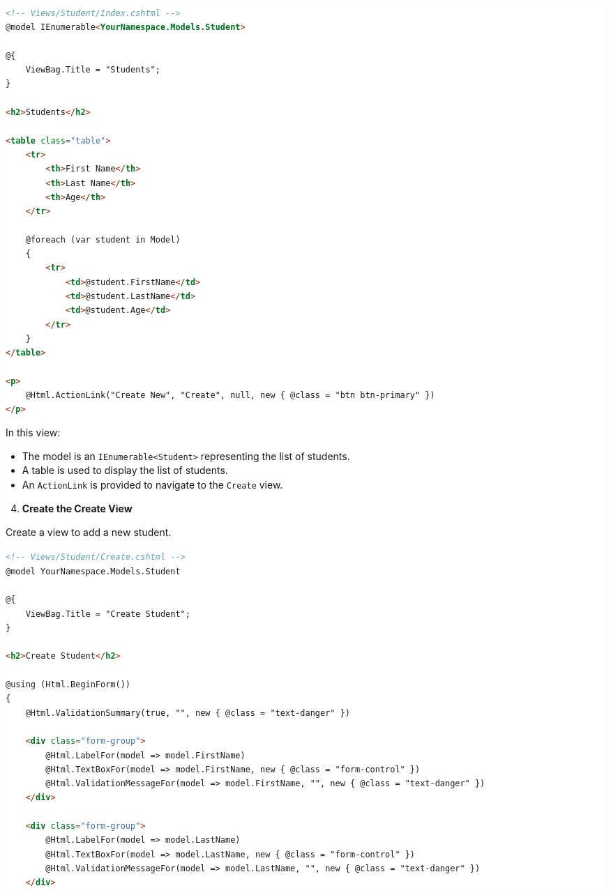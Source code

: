 ```html
<!-- Views/Student/Index.cshtml -->
@model IEnumerable<YourNamespace.Models.Student>

@{
    ViewBag.Title = "Students";
}

<h2>Students</h2>

<table class="table">
    <tr>
        <th>First Name</th>
        <th>Last Name</th>
        <th>Age</th>
    </tr>

    @foreach (var student in Model)
    {
        <tr>
            <td>@student.FirstName</td>
            <td>@student.LastName</td>
            <td>@student.Age</td>
        </tr>
    }
</table>

<p>
    @Html.ActionLink("Create New", "Create", null, new { @class = "btn btn-primary" })
</p>
```

In this view:
- The model is an `IEnumerable<Student>` representing the list of students.
- A table is used to display the list of students.
- An `ActionLink` is provided to navigate to the `Create` view.

4. **Create the Create View**

Create a view to add a new student.

```html
<!-- Views/Student/Create.cshtml -->
@model YourNamespace.Models.Student

@{
    ViewBag.Title = "Create Student";
}

<h2>Create Student</h2>

@using (Html.BeginForm())
{
    @Html.ValidationSummary(true, "", new { @class = "text-danger" })

    <div class="form-group">
        @Html.LabelFor(model => model.FirstName)
        @Html.TextBoxFor(model => model.FirstName, new { @class = "form-control" })
        @Html.ValidationMessageFor(model => model.FirstName, "", new { @class = "text-danger" })
    </div>

    <div class="form-group">
        @Html.LabelFor(model => model.LastName)
        @Html.TextBoxFor(model => model.LastName, new { @class = "form-control" })
        @Html.ValidationMessageFor(model => model.LastName, "", new { @class = "text-danger" })
    </div>
```